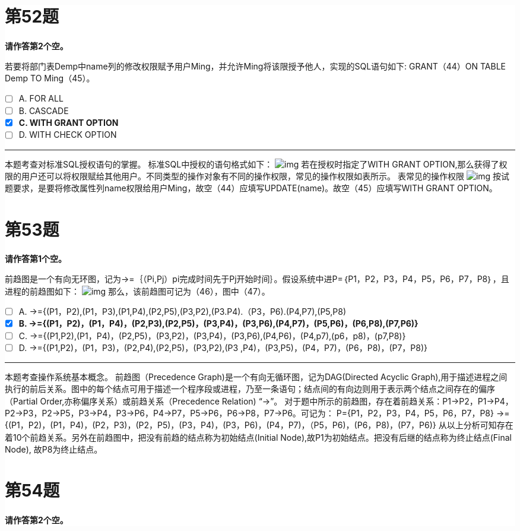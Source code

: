 # 第52题

**请作答第2个空。**

若要将部门表Demp中name列的修改权限赋予用户Ming，并允许Ming将该限授予他人，实现的SQL语句如下:
 GRANT（44）ON TABLE Demp TO Ming（45）。

- [ ] A. FOR ALL
- [ ] B. CASCADE
- [x] **C. WITH GRANT OPTION**
- [ ] D. WITH CHECK OPTION

------

本题考查对标准SQL授权语句的掌握。
 标准SQL中授权的语句格式如下：
![img](https://image-t.chaiding.com/ruankao/7a3a612f54be33a2723bd1c73a6278a7.jpg-ruankao)
 若在授权时指定了WITH GRANT OPTION,那么获得了权限的用户还可以将权限赋给其他用户。不同类型的操作对象有不同的操作权限，常见的操作权限如表所示。
 表常见的操作权限
![img](https://image-t.chaiding.com/ruankao/bc4f8780f6d308ae3d280162f0cb709f.jpg-ruankao)
 按试题要求，是要将修改属性列name权限给用户Ming，故空（44）应填写UPDATE(name)。故空（45）应填写WITH GRANT OPTION。

# 第53题

**请作答第1个空。**

前趋图是一个有向无环图，记为→=｛（Pi,Pj）pi完成时间先于Pj开始时间｝。假设系统中进P=｛P1，P2，P3，P4，P5，P6，P7，P8｝，且进程的前趋图如下：
![img](https://image-t.chaiding.com/ruankao/8eead6c26b73a713f0a5841c026b1322.jpg-ruankao)
 那么，该前趋图可记为（46），图中（47）。

- [ ] A. →={(P1，P2),(P1，P3),(P1,P4),(P2,P5),(P3,P2),(P3.P4).（P3，P6).(P4,P7),(P5,P8)
- [x] **B. →={(P1，P2)，(P1，P4)，(P2,P3),(P2,P5)，(P3,P4)，(P3,P6),(P4,P7)，(P5,P6)，(P6,P8),(P7,P6)}**
- [ ] C. →={(P1,P2),(P1，P4)，(P2,P5)，(P3,P2)，(P3,P4)，(P3,P6),(P4,P6)，(P4,p7),(p6，p8)，(p7,P8)}
- [ ] D. →={(P1,P2)，(P1，P3)，(P2,P4),(P2,P5)，(P3,P2),(P3 ,P4)，(P3,P5)，(P4，P7)，(P6，P8)，(P7，P8)}

------

本题考查操作系统基本概念。
 前趋图（Precedence Graph)是一个有向无循环图，记为DAG(Directed Acyclic Graph),用于描述进程之间执行的前后关系。图中的每个结点可用于描述一个程序段或进程，乃至一条语句；结点间的有向边则用于表示两个结点之间存在的偏序（Partial Order,亦称偏序关系）或前趋关系（Precedence Relation) “→”。
 对于题中所示的前趋图，存在着前趋关系：P1→P2，P1→P4，P2→P3，P2→P5，P3→P4，P3→P6，P4→P7，P5→P6，P6→P8，P7→P6。可记为：
 P={P1，P2，P3，P4，P5，P6，P7，P8}
 →={(P1，P2)，(P1，P4)，(P2，P3)，(P2，P5)，(P3，P4)，(P3，P6)，(P4，P7)，（P5，P6)，(P6，P8)，(P7，P6)}
 从以上分析可知存在着10个前趋关系。另外在前趋图中，把没有前趋的结点称为初始结点(Initial Node),故P1为初始结点。把没有后继的结点称为终止结点(Final Node), 故P8为终止结点。

# 第54题

**请作答第2个空。**
